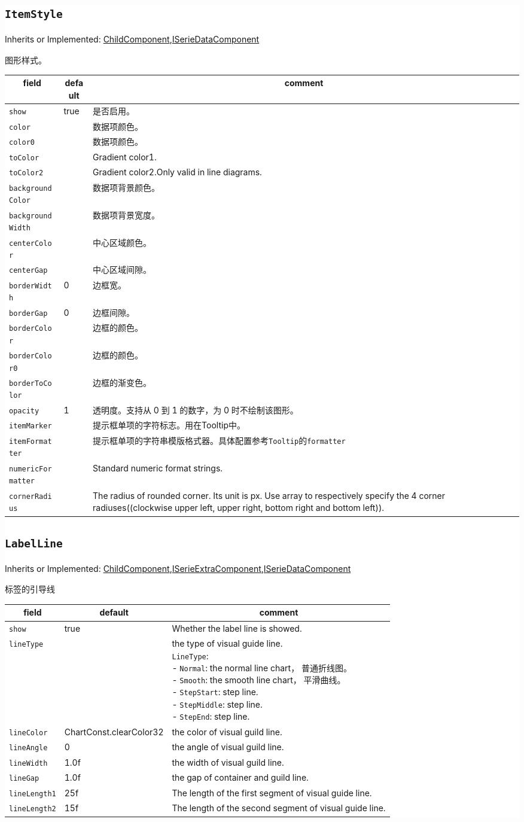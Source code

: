 ## `ItemStyle`

Inherits or Implemented: [ChildComponent](#ChildComponent),[ISerieDataComponent](#ISerieDataComponent)

图形样式。

|field|default|comment|
|--|--|--|
| `show` |true | 是否启用。 |
| `color` | | 数据项颜色。 |
| `color0` | | 数据项颜色。 |
| `toColor` | | Gradient color1. |
| `toColor2` | | Gradient color2.Only valid in line diagrams. |
| `backgroundColor` | | 数据项背景颜色。 |
| `backgroundWidth` | | 数据项背景宽度。 |
| `centerColor` | | 中心区域颜色。 |
| `centerGap` | | 中心区域间隙。 |
| `borderWidth` |0 | 边框宽。 |
| `borderGap` |0 | 边框间隙。 |
| `borderColor` | | 边框的颜色。 |
| `borderColor0` | | 边框的颜色。 |
| `borderToColor` | | 边框的渐变色。 |
| `opacity` |1 | 透明度。支持从 0 到 1 的数字，为 0 时不绘制该图形。 |
| `itemMarker` | | 提示框单项的字符标志。用在Tooltip中。 |
| `itemFormatter` | | 提示框单项的字符串模版格式器。具体配置参考`Tooltip`的`formatter` |
| `numericFormatter` | | Standard numeric format strings. |
| `cornerRadius` | | The radius of rounded corner. Its unit is px. Use array to respectively specify the 4 corner radiuses((clockwise upper left, upper right, bottom right and bottom left)). |

## `LabelLine`

Inherits or Implemented: [ChildComponent](#ChildComponent),[ISerieExtraComponent](#ISerieExtraComponent),[ISerieDataComponent](#ISerieDataComponent)

标签的引导线

|field|default|comment|
|--|--|--|
| `show` |true | Whether the label line is showed. |
| `lineType` | | the type of visual guide line.</br>`LineType`:</br>- `Normal`: the normal line chart， 普通折线图。</br>- `Smooth`: the smooth line chart， 平滑曲线。</br>- `StepStart`: step line.</br>- `StepMiddle`: step line.</br>- `StepEnd`: step line.</br>|
| `lineColor` |ChartConst.clearColor32 | the color of visual guild line. |
| `lineAngle` |0 | the angle of visual guild line. |
| `lineWidth` |1.0f | the width of visual guild line. |
| `lineGap` |1.0f | the gap of container and guild line. |
| `lineLength1` |25f | The length of the first segment of visual guide line. |
| `lineLength2` |15f | The length of the second segment of visual guide line. |
